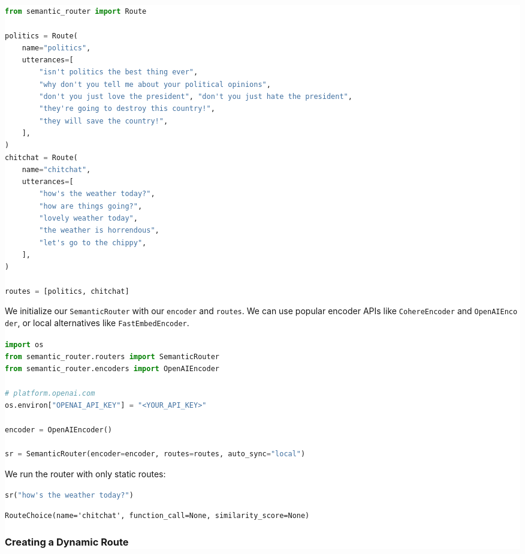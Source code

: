 ```python
from semantic_router import Route

politics = Route(
    name="politics",
    utterances=[
        "isn't politics the best thing ever",
        "why don't you tell me about your political opinions",
        "don't you just love the president", "don't you just hate the president",
        "they're going to destroy this country!",
        "they will save the country!",
    ],
)
chitchat = Route(
    name="chitchat",
    utterances=[
        "how's the weather today?",
        "how are things going?",
        "lovely weather today",
        "the weather is horrendous",
        "let's go to the chippy",
    ],
)

routes = [politics, chitchat]
```

We initialize our `SemanticRouter` with our `encoder` and `routes`. We can use popular encoder APIs like `CohereEncoder` and `OpenAIEncoder`, or local alternatives like `FastEmbedEncoder`.

```python
import os
from semantic_router.routers import SemanticRouter
from semantic_router.encoders import OpenAIEncoder

# platform.openai.com
os.environ["OPENAI_API_KEY"] = "<YOUR_API_KEY>"

encoder = OpenAIEncoder()

sr = SemanticRouter(encoder=encoder, routes=routes, auto_sync="local")
```

We run the router with only static routes:

```python
sr("how's the weather today?")
```

```
RouteChoice(name='chitchat', function_call=None, similarity_score=None)
```

### Creating a Dynamic Route
